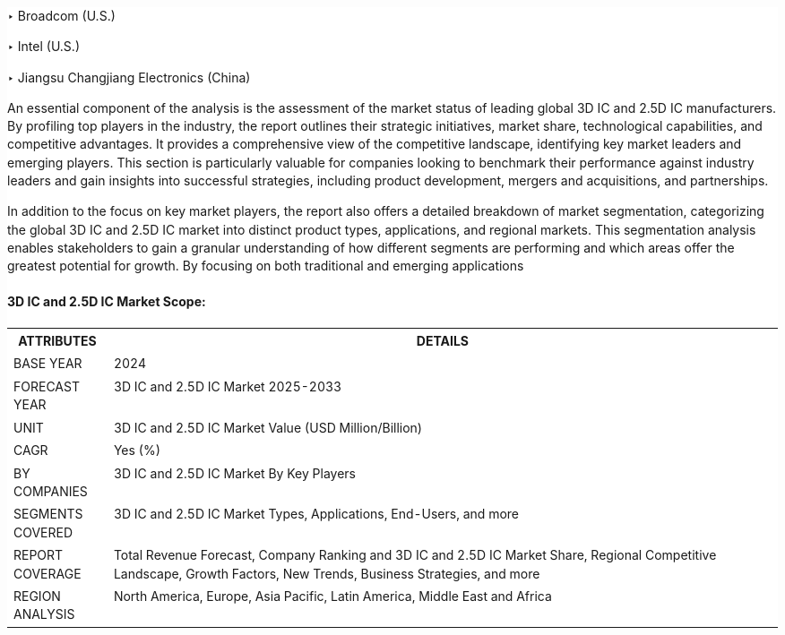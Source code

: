 ‣ Broadcom (U.S.)

‣ Intel (U.S.)

‣ Jiangsu Changjiang Electronics (China)

An essential component of the analysis is the assessment of the market status of leading global 3D IC and 2.5D IC manufacturers. By profiling top players in the industry, the report outlines their strategic initiatives, market share, technological capabilities, and competitive advantages. It provides a comprehensive view of the competitive landscape, identifying key market leaders and emerging players. This section is particularly valuable for companies looking to benchmark their performance against industry leaders and gain insights into successful strategies, including product development, mergers and acquisitions, and partnerships.

In addition to the focus on key market players, the report also offers a detailed breakdown of market segmentation, categorizing the global 3D IC and 2.5D IC market into distinct product types, applications, and regional markets. This segmentation analysis enables stakeholders to gain a granular understanding of how different segments are performing and which areas offer the greatest potential for growth. By focusing on both traditional and emerging applications

<h4>3D IC and 2.5D IC Market Scope:</h4>
<table>
<tr>
<th>ATTRIBUTES</th>
<th>DETAILS</th>
</tr>
<tr>
<td>BASE YEAR</td>
<td>2024</td>
</tr>
<tr>
<td>FORECAST YEAR</td>
<td>3D IC and 2.5D IC Market 2025-2033</td>
</tr>
<tr>
<td>UNIT</td>
<td>3D IC and 2.5D IC Market Value (USD Million/Billion)</td>
<tr>
<td>CAGR</td>
<td>Yes (%)</td>
</tr>
</tr>
<tr>
<td>BY COMPANIES</td>
<td>3D IC and 2.5D IC Market By Key Players</td>
</tr>
<tr>
<td>SEGMENTS COVERED</td>
<td>3D IC and 2.5D IC Market Types, Applications, End-Users, and more</td>
</tr>
<tr>
<td>REPORT COVERAGE</td>
<td>Total Revenue Forecast, Company Ranking and 3D IC and 2.5D IC Market Share, Regional Competitive Landscape, Growth Factors, New Trends, Business Strategies, and more</td>
</tr>
<tr>
<td>REGION ANALYSIS</td>
<td>North America, Europe, Asia Pacific, Latin America, Middle East and Africa</td>
</tr>
</table>
